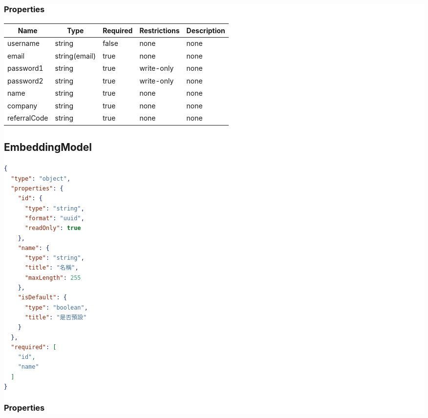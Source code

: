 ### Properties

|Name|Type|Required|Restrictions|Description|
|---|---|---|---|---|
|username|string|false|none|none|
|email|string(email)|true|none|none|
|password1|string|true|write-only|none|
|password2|string|true|write-only|none|
|name|string|true|none|none|
|company|string|true|none|none|
|referralCode|string|true|none|none|

<h2 id="tocS_EmbeddingModel">EmbeddingModel</h2>

<a id="schemaembeddingmodel"></a>
<a id="schema_EmbeddingModel"></a>
<a id="tocSembeddingmodel"></a>
<a id="tocsembeddingmodel"></a>

```json
{
  "type": "object",
  "properties": {
    "id": {
      "type": "string",
      "format": "uuid",
      "readOnly": true
    },
    "name": {
      "type": "string",
      "title": "名稱",
      "maxLength": 255
    },
    "isDefault": {
      "type": "boolean",
      "title": "是否預設"
    }
  },
  "required": [
    "id",
    "name"
  ]
}

```

### Properties
